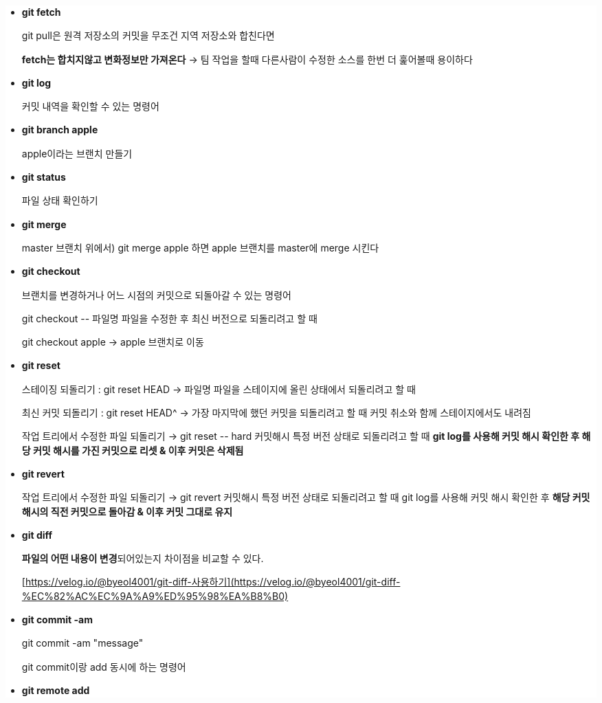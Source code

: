 - **git fetch**

    git pull은 원격 저장소의 커밋을 무조건 지역 저장소와 합친다면

    **fetch는 합치지않고 변화정보만 가져온다** → 팀 작업을 할때 다른사람이 수정한 소스를 한번 더 훑어볼때 용이하다

- **git log**

    커밋 내역을 확인할 수 있는 명령어

- **git branch apple**

    apple이라는 브랜치 만들기

- **git status**

    파일 상태 확인하기

- **git merge**

    master 브랜치 위에서) git merge apple 하면 apple 브랜치를 master에 merge 시킨다

- **git checkout**

    브랜치를 변경하거나 어느 시점의 커밋으로 되돌아갈 수 있는 명령어

    git checkout -- 파일명
    파일을 수정한 후 최신 버전으로 되돌리려고 할 때

    git checkout apple → apple 브랜치로 이동

- **git reset**

    스테이징 되돌리기 : git reset HEAD → 파일명 파일을 스테이지에 올린 상태에서 되돌리려고 할 때

    최신 커밋 되돌리기 :  git reset HEAD^ → 가장 마지막에 했던 커밋을 되돌리려고 할 때 커밋 취소와 함께 스테이지에서도 내려짐

    작업 트리에서 수정한 파일 되돌리기 → git reset -- hard 커밋해시
    특정 버전 상태로 되돌리려고 할 때
    **git log를 사용해 커밋 해시 확인한 후
    해당 커밋 해시를 가진 커밋으로 리셋 & 이후 커밋은 삭제됨**

- **git revert**

    작업 트리에서 수정한 파일 되돌리기 → git revert 커밋해시
    특정 버전 상태로 되돌리려고 할 때
    git log를 사용해 커밋 해시 확인한 후
    **해당 커밋 해시의 직전 커밋으로 돌아감 & 이후 커밋 그대로 유지**

- **git diff**

    **파일의 어떤 내용이 변경**되어있는지 차이점을 비교할 수 있다.

    [https://velog.io/@byeol4001/git-diff-사용하기](https://velog.io/@byeol4001/git-diff-%EC%82%AC%EC%9A%A9%ED%95%98%EA%B8%B0)

- **git commit -am**

    git commit -am "message"

    git commit이랑 add 동시에 하는 명령어

- **git remote add**

